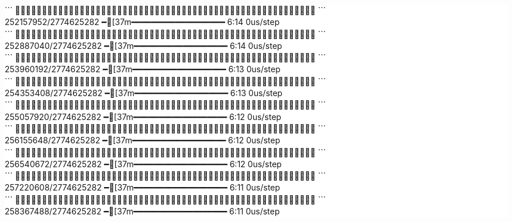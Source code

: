 <div class="k-default-codeblock">
```

```
</div>
  252157952/2774625282 ━[37m━━━━━━━━━━━━━━━━━━━  6:14 0us/step

<div class="k-default-codeblock">
```

```
</div>
  252887040/2774625282 ━[37m━━━━━━━━━━━━━━━━━━━  6:14 0us/step

<div class="k-default-codeblock">
```

```
</div>
  253960192/2774625282 ━[37m━━━━━━━━━━━━━━━━━━━  6:13 0us/step

<div class="k-default-codeblock">
```

```
</div>
  254353408/2774625282 ━[37m━━━━━━━━━━━━━━━━━━━  6:13 0us/step

<div class="k-default-codeblock">
```

```
</div>
  255057920/2774625282 ━[37m━━━━━━━━━━━━━━━━━━━  6:12 0us/step

<div class="k-default-codeblock">
```

```
</div>
  256155648/2774625282 ━[37m━━━━━━━━━━━━━━━━━━━  6:12 0us/step

<div class="k-default-codeblock">
```

```
</div>
  256540672/2774625282 ━[37m━━━━━━━━━━━━━━━━━━━  6:12 0us/step

<div class="k-default-codeblock">
```

```
</div>
  257220608/2774625282 ━[37m━━━━━━━━━━━━━━━━━━━  6:11 0us/step

<div class="k-default-codeblock">
```

```
</div>
  258367488/2774625282 ━[37m━━━━━━━━━━━━━━━━━━━  6:11 0us/step
